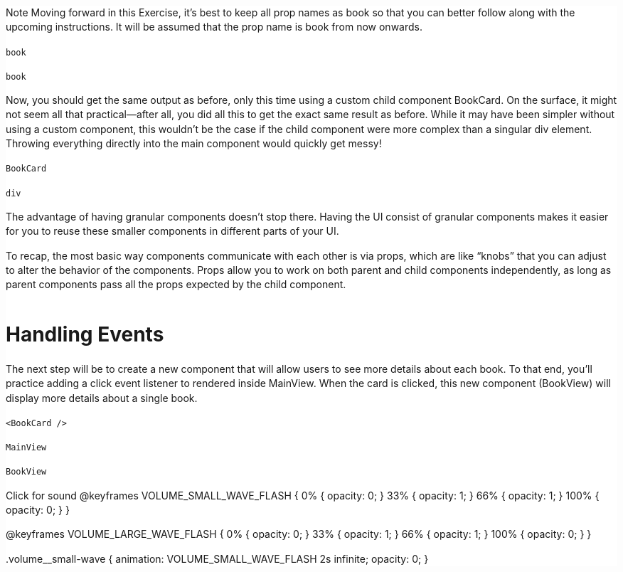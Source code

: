 Note
Moving forward in this Exercise, it’s best to keep all prop names as book so that you can better follow along with the upcoming instructions. It will be assumed that the prop name is book from now onwards.

`book`

`book`

Now, you should get the same output as before, only this time using a custom child component BookCard. On the surface, it might not seem all that practical—after all, you did all this to get the exact same result as before. While it may have been simpler without using a custom component, this wouldn’t be the case if the child component were more complex than a singular div element. Throwing everything directly into the main component would quickly get messy!

`BookCard`

`div`

The advantage of having granular components doesn’t stop there. Having the UI consist of granular components makes it easier for you to reuse these smaller components in different parts of your UI.

To recap, the most basic way components communicate with each other is via props, which are like “knobs” that you can adjust to alter the behavior of the components. Props allow you to work on both parent and child components independently, as long as parent components pass all the props expected by the child component.

# Handling Events

The next step will be to create a new component that will allow users to see more details about each book. To that end, you’ll practice adding a click event listener to <BookCard /> rendered inside MainView. When the card is clicked, this new component (BookView) will display more details about a single book.

`<BookCard />`

`MainView`

`BookView`

Click for sound
  @keyframes VOLUME_SMALL_WAVE_FLASH {
    0% { opacity: 0; }
    33% { opacity: 1; }
    66% { opacity: 1; }
    100% { opacity: 0; }
  }

  @keyframes VOLUME_LARGE_WAVE_FLASH {
    0% { opacity: 0; }
    33% { opacity: 1; }
    66% { opacity: 1; }
    100% { opacity: 0; }
  }

  .volume__small-wave {
    animation: VOLUME_SMALL_WAVE_FLASH 2s infinite;
    opacity: 0;
  }

